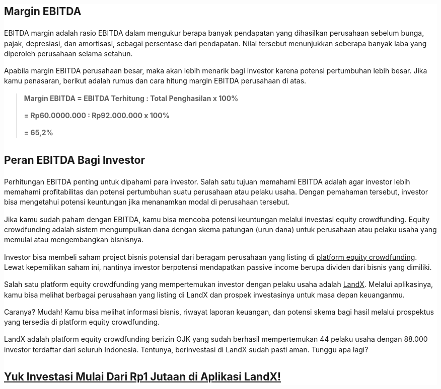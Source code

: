 ## Margin EBITDA

EBITDA margin adalah rasio EBITDA dalam mengukur berapa banyak pendapatan yang dihasilkan perusahaan sebelum bunga, pajak, depresiasi, dan amortisasi, sebagai persentase dari pendapatan. Nilai tersebut menunjukkan seberapa banyak laba yang diperoleh perusahaan selama setahun.



Apabila margin EBITDA perusahaan besar, maka akan lebih menarik bagi investor karena potensi pertumbuhan lebih besar. Jika kamu penasaran, berikut adalah rumus dan cara hitung margin EBITDA perusahaan di atas.

> **Margin EBITDA = EBITDA Terhitung : Total Penghasilan x 100%**
>
> **\= Rp60.0000.000 : Rp92.000.000 x 100%**
>
> **\= 65,2%**

## Peran EBITDA Bagi Investor

Perhitungan EBITDA penting untuk dipahami para investor. Salah satu tujuan memahami EBITDA adalah agar investor lebih memahami profitabilitas dan potensi pertumbuhan suatu perusahaan atau pelaku usaha. Dengan pemahaman tersebut, investor bisa mengetahui potensi keuntungan jika menanamkan modal di perusahaan tersebut.



Jika kamu sudah paham dengan EBITDA, kamu bisa mencoba potensi keuntungan melalui investasi equity crowdfunding. Equity crowdfunding adalah sistem mengumpulkan dana dengan skema patungan (urun dana) untuk perusahaan atau pelaku usaha yang memulai atau mengembangkan bisnisnya.



Investor bisa membeli saham project bisnis potensial dari beragam perusahaan yang listing di [platform equity crowdfunding](https://landx.id/). Lewat kepemilikan saham ini, nantinya investor berpotensi mendapatkan passive income berupa dividen dari bisnis yang dimiliki.



Salah satu platform equity crowdfunding yang mempertemukan investor dengan pelaku usaha adalah [LandX](https://landx.id/). Melalui aplikasinya, kamu bisa melihat berbagai perusahaan yang listing di LandX dan prospek investasinya untuk masa depan keuanganmu.



Caranya? Mudah! Kamu bisa melihat informasi bisnis, riwayat laporan keuangan, dan potensi skema bagi hasil melalui prospektus yang tersedia di platform equity crowdfunding.

LandX adalah platform equity crowdfunding berizin OJK yang sudah berhasil mempertemukan 44 pelaku usaha dengan 88.000 investor terdaftar dari seluruh Indonesia. Tentunya, berinvestasi di LandX sudah pasti aman. Tunggu apa lagi?  

## [Yuk Investasi Mulai Dari Rp1 Jutaan di Aplikasi LandX!](https://app.landx.id/?utm_source=Organic+Page&utm_medium=Content+Blog&utm_campaign=BlogLandX&utm_id=Blog)  

